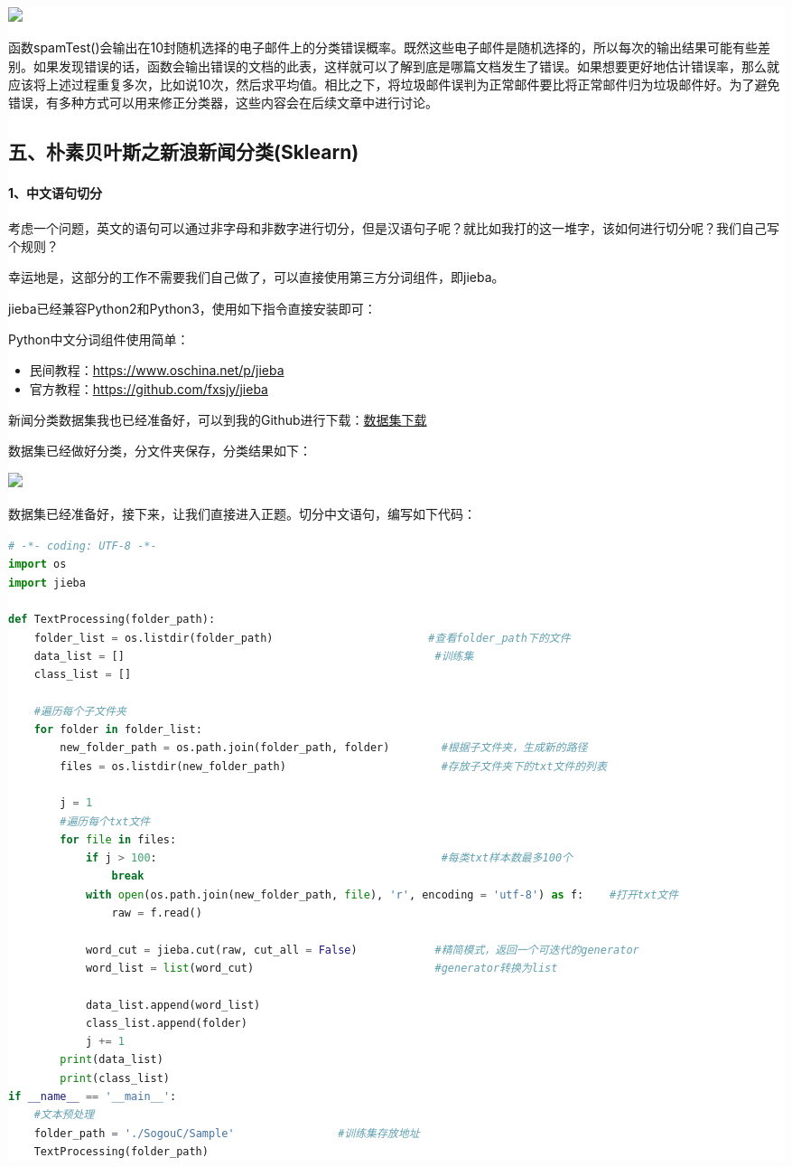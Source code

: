 ![](img/34.png)

函数spamTest()会输出在10封随机选择的电子邮件上的分类错误概率。既然这些电子邮件是随机选择的，所以每次的输出结果可能有些差别。如果发现错误的话，函数会输出错误的文档的此表，这样就可以了解到底是哪篇文档发生了错误。如果想要更好地估计错误率，那么就应该将上述过程重复多次，比如说10次，然后求平均值。相比之下，将垃圾邮件误判为正常邮件要比将正常邮件归为垃圾邮件好。为了避免错误，有多种方式可以用来修正分类器，这些内容会在后续文章中进行讨论。
## 五、朴素贝叶斯之新浪新闻分类(Sklearn)

#### 1、中文语句切分

考虑一个问题，英文的语句可以通过非字母和非数字进行切分，但是汉语句子呢？就比如我打的这一堆字，该如何进行切分呢？我们自己写个规则？

幸运地是，这部分的工作不需要我们自己做了，可以直接使用第三方分词组件，即jieba。

jieba已经兼容Python2和Python3，使用如下指令直接安装即可：

 
Python中文分词组件使用简单：

- 民间教程：https://www.oschina.net/p/jieba
- 官方教程：https://github.com/fxsjy/jieba

新闻分类数据集我也已经准备好，可以到我的Github进行下载：[数据集下载](https://github.com/yaoguangju/machine_learning/blob/master/%E8%B4%9D%E5%8F%B6%E6%96%AF%E7%AE%97%E6%B3%95/3.%E6%9C%B4%E7%B4%A0%E8%B4%9D%E5%8F%B6%E6%96%AF%E4%B9%8B%E6%96%B0%E6%B5%AA%E6%96%B0%E9%97%BB%E5%88%86%E7%B1%BB/stopwords_cn.txt)

数据集已经做好分类，分文件夹保存，分类结果如下：

![](img/35.png)

数据集已经准备好，接下来，让我们直接进入正题。切分中文语句，编写如下代码：
```python
# -*- coding: UTF-8 -*-
import os
import jieba

def TextProcessing(folder_path):
    folder_list = os.listdir(folder_path)                        #查看folder_path下的文件
    data_list = []                                                #训练集
    class_list = []

    #遍历每个子文件夹
    for folder in folder_list:
        new_folder_path = os.path.join(folder_path, folder)        #根据子文件夹，生成新的路径
        files = os.listdir(new_folder_path)                        #存放子文件夹下的txt文件的列表

        j = 1
        #遍历每个txt文件
        for file in files:
            if j > 100:                                            #每类txt样本数最多100个
                break
            with open(os.path.join(new_folder_path, file), 'r', encoding = 'utf-8') as f:    #打开txt文件
                raw = f.read()

            word_cut = jieba.cut(raw, cut_all = False)            #精简模式，返回一个可迭代的generator
            word_list = list(word_cut)                            #generator转换为list

            data_list.append(word_list)
            class_list.append(folder)
            j += 1
        print(data_list)
        print(class_list)
if __name__ == '__main__':
    #文本预处理
    folder_path = './SogouC/Sample'                #训练集存放地址
    TextProcessing(folder_path)
```